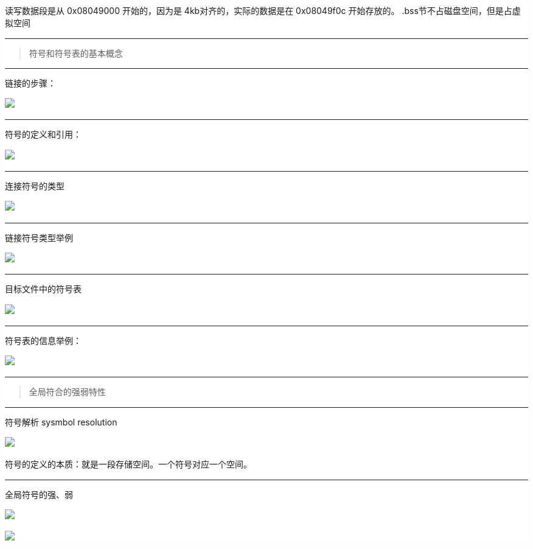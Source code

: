 
读写数据段是从 0x08049000 开始的，因为是 4kb对齐的，实际的数据是在 0x08049f0c  开始存放的。
.bss节不占磁盘空间，但是占虚拟空间

---
> 符号和符号表的基本概念

---

链接的步骤：

![](https://raw.githubusercontent.com/later-3/blog-img/main/20220910202455.png)

---
符号的定义和引用：

![](https://raw.githubusercontent.com/later-3/blog-img/main/20220910202833.png)

---
连接符号的类型

![](https://raw.githubusercontent.com/later-3/blog-img/main/20220910203155.png)

----
链接符号类型举例

![](https://raw.githubusercontent.com/later-3/blog-img/main/20220910203331.png)

---
目标文件中的符号表

![](https://raw.githubusercontent.com/later-3/blog-img/main/Snipaste_2022-09-10_20-37-45.jpg)

---
符号表的信息举例：

![](https://raw.githubusercontent.com/later-3/blog-img/main/20220910204818.png)

----
> 全局符合的强弱特性

----
符号解析 sysmbol resolution

![](https://raw.githubusercontent.com/later-3/blog-img/main/20220910205432.png)

符号的定义的本质：就是一段存储空间。一个符号对应一个空间。

---
全局符号的强、弱

![](https://raw.githubusercontent.com/later-3/blog-img/main/20220910211013.png)


![](https://raw.githubusercontent.com/later-3/blog-img/main/20220910211045.png)
